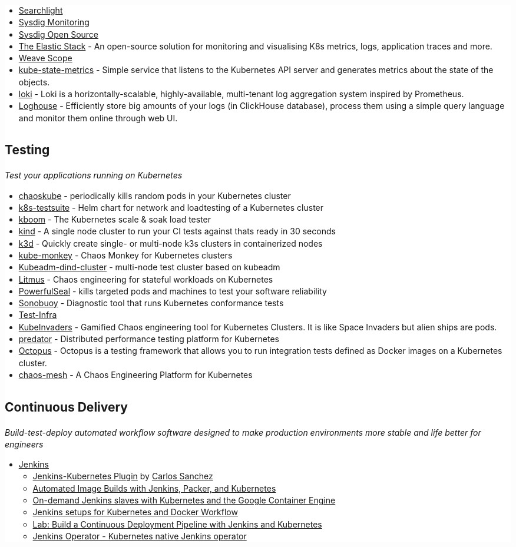 * [Searchlight](https://github.com/appscode/searchlight)
* [Sysdig Monitoring](https://www.sysdig.com/)
* [Sysdig Open Source](http://www.sysdig.org/)
* [The Elastic Stack](https://www.elastic.co/docker-kubernetes-container-monitoring) - An open-source solution for monitoring and visualising K8s metrics, logs, application traces and more.
* [Weave Scope](http://www.weave.works/products/weave-scope/)
* [kube-state-metrics](https://github.com/kubernetes/kube-state-metrics) - Simple service that listens to the Kubernetes API server and generates metrics about the state of the objects.
* [loki](https://github.com/grafana/loki) - Loki is a horizontally-scalable, highly-available, multi-tenant log aggregation system inspired by Prometheus.
* [Loghouse](https://github.com/flant/loghouse) - Efficiently store big amounts of your logs (in ClickHouse database), process them using a simple query language and monitor them online through web UI.

## Testing

*Test your applications running on Kubernetes*

* [chaoskube](https://github.com/linki/chaoskube) - periodically kills random pods in your Kubernetes cluster
* [k8s-testsuite](https://github.com/mrahbar/k8s-testsuite) - Helm chart for network and loadtesting of a Kubernetes cluster
* [kboom](https://github.com/mhausenblas/kboom) - The Kubernetes scale & soak load tester
* [kind](https://github.com/bsycorp/kind) - A single node cluster to run your CI tests against thats ready in 30 seconds
* [k3d](https://github.com/rancher/k3d) - Quickly create single- or multi-node k3s clusters in containerized nodes
* [kube-monkey](https://github.com/asobti/kube-monkey) - Chaos Monkey for Kubernetes clusters
* [Kubeadm-dind-cluster](https://github.com/kubernetes-sigs/kubeadm-dind-cluster) - multi-node test cluster based on kubeadm
* [Litmus](https://github.com/openebs/litmus) - Chaos engineering for stateful workloads on Kubernetes
* [PowerfulSeal](https://github.com/bloomberg/powerfulseal) - kills targeted pods and machines to test your software reliability
* [Sonobuoy](https://github.com/vmware-tanzu/sonobuoy) - Diagnostic tool that runs Kubernetes conformance tests
* [Test-Infra](https://github.com/kubernetes/test-infra)
* [KubeInvaders](https://github.com/lucky-sideburn/KubeInvaders) - Gamified Chaos engineering tool for Kubernetes Clusters. It is like Space Invaders but alien ships are pods.
* [predator](https://github.com/Zooz/predator) - Distributed performance testing platform for Kubernetes
* [Octopus](https://github.com/kyma-incubator/octopus) - Octopus is a testing framework that allows you to run integration tests defined as Docker images on a Kubernetes cluster.
* [chaos-mesh](https://github.com/pingcap/chaos-mesh) - A Chaos Engineering Platform for Kubernetes

## Continuous Delivery

*Build-test-deploy automated workflow software designed to make production environments more stable and life better for engineers*

* [Jenkins](https://jenkins.io)
   * [Jenkins-Kubernetes Plugin](https://github.com/jenkinsci/kubernetes-plugin) by [Carlos Sanchez](https://www.twitter.com/csanchez)
   * [Automated Image Builds with Jenkins, Packer, and Kubernetes](https://cloud.google.com/solutions/automated-build-images-with-jenkins-kubernetes#kubernetes_architecture)
   * [On-demand Jenkins slaves with Kubernetes and the Google Container Engine](http://www.cloudbees.com/blog/demand-jenkins-slaves-kubernetes-and-google-container-engine)
   * [Jenkins setups for Kubernetes and Docker Workflow](http://iocanel.blogspot.in/2015/09/jenkins-setups-for-kubernetes-and.html)
   * [Lab: Build a Continuous Deployment Pipeline with Jenkins and Kubernetes](https://github.com/GoogleCloudPlatform/continuous-deployment-on-kubernetes)
   * [Jenkins Operator - Kubernetes native Jenkins operator](https://github.com/jenkinsci/kubernetes-operator)